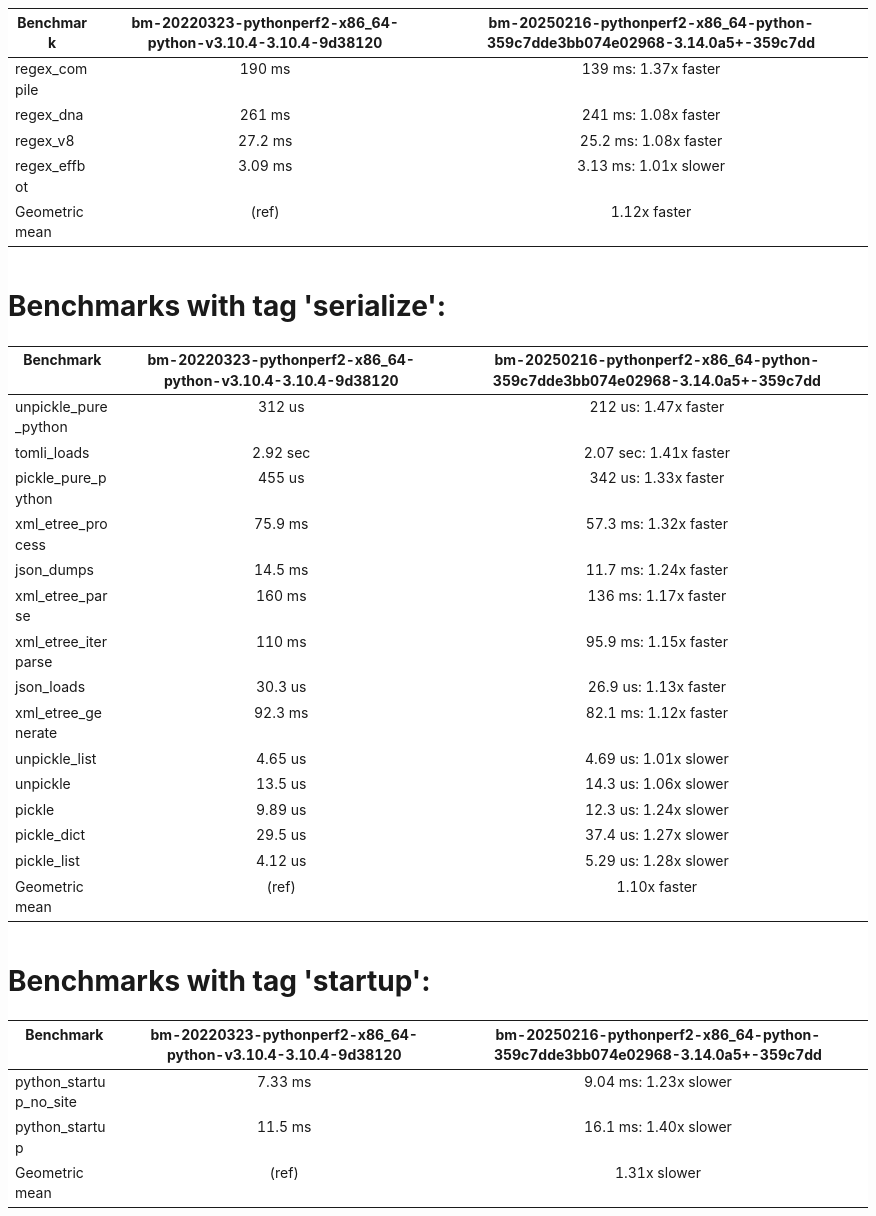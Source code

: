 | Benchmark      | bm-20220323-pythonperf2-x86_64-python-v3.10.4-3.10.4-9d38120 | bm-20250216-pythonperf2-x86_64-python-359c7dde3bb074e02968-3.14.0a5+-359c7dd |
|----------------|:------------------------------------------------------------:|:----------------------------------------------------------------------------:|
| regex_compile  | 190 ms                                                       | 139 ms: 1.37x faster                                                         |
| regex_dna      | 261 ms                                                       | 241 ms: 1.08x faster                                                         |
| regex_v8       | 27.2 ms                                                      | 25.2 ms: 1.08x faster                                                        |
| regex_effbot   | 3.09 ms                                                      | 3.13 ms: 1.01x slower                                                        |
| Geometric mean | (ref)                                                        | 1.12x faster                                                                 |

Benchmarks with tag 'serialize':
================================

| Benchmark            | bm-20220323-pythonperf2-x86_64-python-v3.10.4-3.10.4-9d38120 | bm-20250216-pythonperf2-x86_64-python-359c7dde3bb074e02968-3.14.0a5+-359c7dd |
|----------------------|:------------------------------------------------------------:|:----------------------------------------------------------------------------:|
| unpickle_pure_python | 312 us                                                       | 212 us: 1.47x faster                                                         |
| tomli_loads          | 2.92 sec                                                     | 2.07 sec: 1.41x faster                                                       |
| pickle_pure_python   | 455 us                                                       | 342 us: 1.33x faster                                                         |
| xml_etree_process    | 75.9 ms                                                      | 57.3 ms: 1.32x faster                                                        |
| json_dumps           | 14.5 ms                                                      | 11.7 ms: 1.24x faster                                                        |
| xml_etree_parse      | 160 ms                                                       | 136 ms: 1.17x faster                                                         |
| xml_etree_iterparse  | 110 ms                                                       | 95.9 ms: 1.15x faster                                                        |
| json_loads           | 30.3 us                                                      | 26.9 us: 1.13x faster                                                        |
| xml_etree_generate   | 92.3 ms                                                      | 82.1 ms: 1.12x faster                                                        |
| unpickle_list        | 4.65 us                                                      | 4.69 us: 1.01x slower                                                        |
| unpickle             | 13.5 us                                                      | 14.3 us: 1.06x slower                                                        |
| pickle               | 9.89 us                                                      | 12.3 us: 1.24x slower                                                        |
| pickle_dict          | 29.5 us                                                      | 37.4 us: 1.27x slower                                                        |
| pickle_list          | 4.12 us                                                      | 5.29 us: 1.28x slower                                                        |
| Geometric mean       | (ref)                                                        | 1.10x faster                                                                 |

Benchmarks with tag 'startup':
==============================

| Benchmark              | bm-20220323-pythonperf2-x86_64-python-v3.10.4-3.10.4-9d38120 | bm-20250216-pythonperf2-x86_64-python-359c7dde3bb074e02968-3.14.0a5+-359c7dd |
|------------------------|:------------------------------------------------------------:|:----------------------------------------------------------------------------:|
| python_startup_no_site | 7.33 ms                                                      | 9.04 ms: 1.23x slower                                                        |
| python_startup         | 11.5 ms                                                      | 16.1 ms: 1.40x slower                                                        |
| Geometric mean         | (ref)                                                        | 1.31x slower                                                                 |
